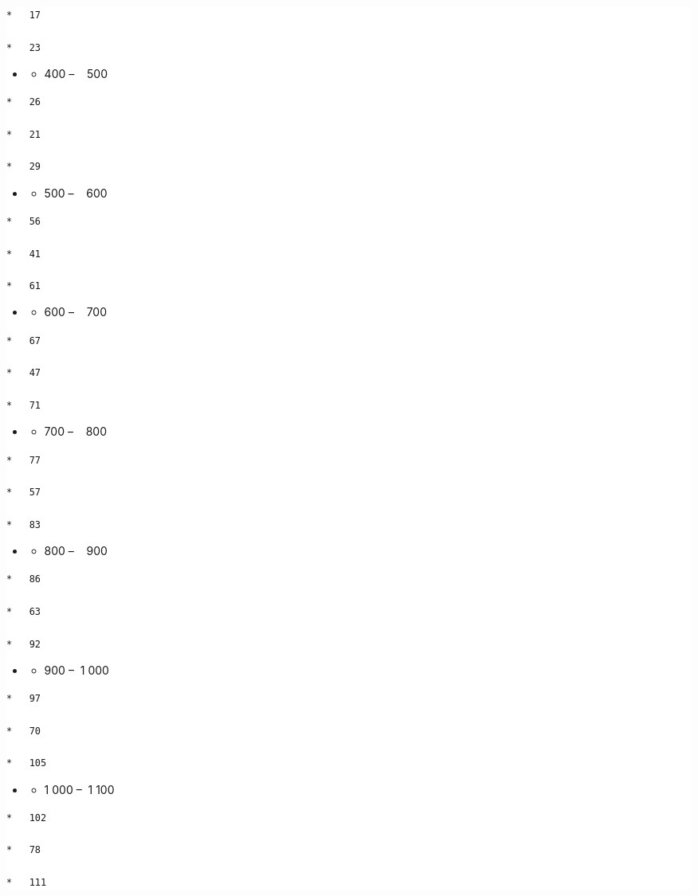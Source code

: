     *   17

    *   23


*    *   400 –    500

    *   26

    *   21

    *   29


*    *   500 –    600

    *   56

    *   41

    *   61


*    *   600 –    700

    *   67

    *   47

    *   71


*    *   700 –    800

    *   77

    *   57

    *   83


*    *   800 –    900

    *   86

    *   63

    *   92


*    *   900 –  1 000

    *   97

    *   70

    *   105


*    *   1 000 –  1 100

    *   102

    *   78

    *   111

